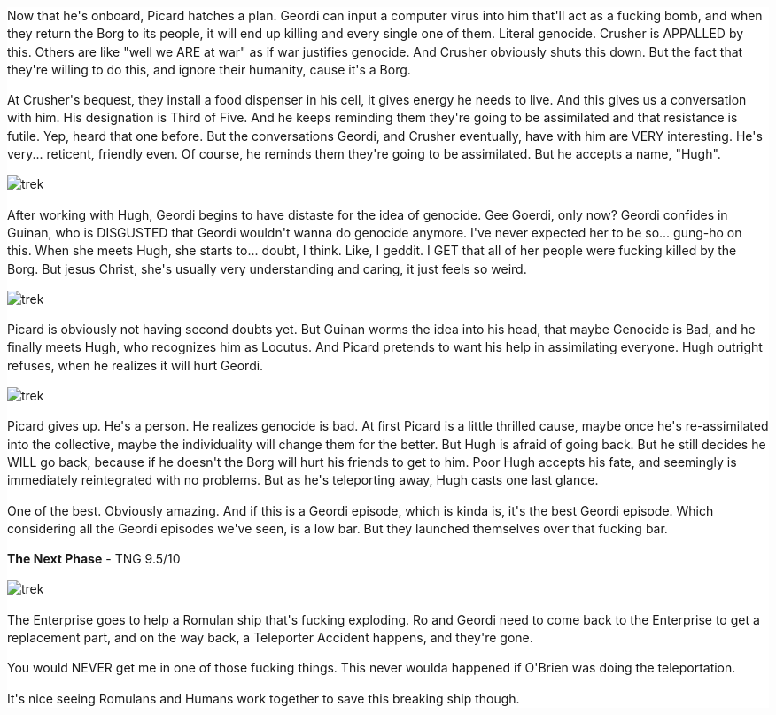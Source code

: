 Now that he's onboard, Picard hatches a plan. Geordi can input a computer virus into him that'll act as a fucking bomb, and when they return the Borg to its people, it will end up killing and every single one of them. Literal genocide. Crusher is APPALLED by this. Others are like "well we ARE at war" as if war justifies genocide. And Crusher obviously shuts this down. But the fact that they're willing to do this, and ignore their humanity, cause it's a Borg.

At Crusher's bequest, they install a food dispenser in his cell, it gives energy he needs to live. And this gives us a conversation with him. His designation is Third of Five. And he keeps reminding them they're going to be assimilated and that resistance is futile. Yep, heard that one before. But the conversations Geordi, and Crusher eventually, have with him are VERY interesting. He's very... reticent, friendly even. Of course, he reminds them they're going to be assimilated. But he accepts a name, "Hugh".

<img src="https://imgur.com/oAsaQis.png" alt="trek">

After working with Hugh, Geordi begins to have distaste for the idea of genocide. Gee Goerdi, only now? Geordi confides in Guinan, who is DISGUSTED that Geordi wouldn't wanna do genocide anymore. I've never expected her to be so... gung-ho on this. When she meets Hugh, she starts to... doubt, I think. Like, I geddit. I GET that all of her people were fucking killed by the Borg. But jesus Christ, she's usually very understanding and caring, it just feels so weird.

<img src="https://imgur.com/dFIPnhX.png" alt="trek">

Picard is obviously not having second doubts yet. But Guinan worms the idea into his head, that maybe Genocide is Bad, and he finally meets Hugh, who recognizes him as Locutus. And Picard pretends to want his help in assimilating everyone. Hugh outright refuses, when he realizes it will hurt Geordi.

<img src="https://imgur.com/MAFEW1v.png" alt="trek">

Picard gives up. He's a person. He realizes genocide is bad. At first Picard is a little thrilled cause, maybe once he's re-assimilated into the collective, maybe the individuality will change them for the better. But Hugh is afraid of going back. But he still decides he WILL go back, because if he doesn't the Borg will hurt his friends to get to him. Poor Hugh accepts his fate, and seemingly is immediately reintegrated with no problems. But as he's teleporting away, Hugh casts one last glance.

One of the best. Obviously amazing. And if this is a Geordi episode, which is kinda is, it's the best Geordi episode. Which considering all the Geordi episodes we've seen, is a low bar. But they launched themselves over that fucking bar.


**The Next Phase** - TNG
9.5/10

<img src="https://imgur.com/iY8nlPv.png" alt="trek">

The Enterprise goes to help a Romulan ship that's fucking exploding. Ro and Geordi need to come back to the Enterprise to get a replacement part, and on the way back, a Teleporter Accident happens, and they're gone. 

You would NEVER get me in one of those fucking things. This never woulda happened if O'Brien was doing the teleportation.

It's nice seeing Romulans and Humans work together to save this breaking ship though.
